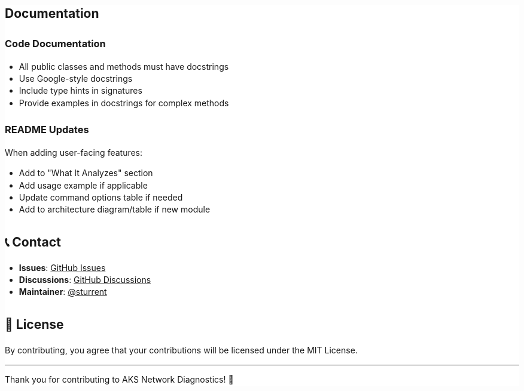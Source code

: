 ## Documentation

### Code Documentation

- All public classes and methods must have docstrings
- Use Google-style docstrings
- Include type hints in signatures
- Provide examples in docstrings for complex methods

### README Updates

When adding user-facing features:

- Add to "What It Analyzes" section
- Add usage example if applicable
- Update command options table if needed
- Add to architecture diagram/table if new module

## 📞 Contact

- **Issues**: [GitHub Issues](https://github.com/sturrent/aks-net-diagnostics/issues)
- **Discussions**: [GitHub Discussions](https://github.com/sturrent/aks-net-diagnostics/discussions)
- **Maintainer**: [@sturrent](https://github.com/sturrent)

## 📄 License

By contributing, you agree that your contributions will be licensed under the MIT License.

---

Thank you for contributing to AKS Network Diagnostics! 🎉

